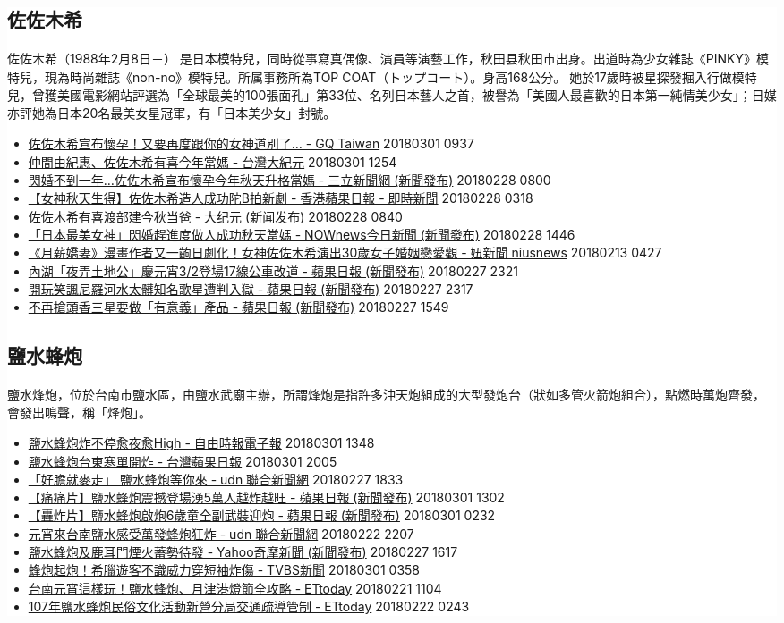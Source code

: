 ## 佐佐木希

佐佐木希（1988年2月8日－） 是日本模特兒，同時從事寫真偶像、演員等演藝工作，秋田县秋田市出身。出道時為少女雜誌《PINKY》模特兒，現為時尚雜誌《non-no》模特兒。所属事務所為TOP COAT（トップコート）。身高168公分。
她於17歲時被星探發掘入行做模特兒，曾獲美國電影網站評選為「全球最美的100張面孔」第33位、名列日本藝人之首，被譽為「美國人最喜歡的日本第一純情美少女」；日媒亦評她為日本20名最美女星冠軍，有「日本美少女」封號。
- [佐佐木希宣布懷孕！又要再度跟你的女神道別了… - GQ Taiwan](https://www.gq.com.tw/women/girl/content-35366.html "佐佐木希宣布懷孕！又要再度跟你的女神道別了… - GQ Taiwan") 20180301 0937
- [仲間由紀惠、佐佐木希有喜今年當媽 - 台灣大紀元](https://www.epochtimes.com.tw/n242144/%E4%BB%B2%E9%96%93%E7%94%B1%E7%B4%80%E6%83%A0%E3%80%81%E4%BD%90%E4%BD%90%E6%9C%A8%E5%B8%8C%E6%9C%89%E5%96%9C-%E4%BB%8A%E5%B9%B4%E7%95%B6%E5%AA%BD-.html "仲間由紀惠、佐佐木希有喜今年當媽 - 台灣大紀元") 20180301 1254
- [閃婚不到一年…佐佐木希宣布懷孕今年秋天升格當媽 - 三立新聞網 (新聞發布)](http://www.setn.com/News.aspx?NewsID=352642 "閃婚不到一年…佐佐木希宣布懷孕今年秋天升格當媽 - 三立新聞網 (新聞發布)") 20180228 0800
- [【女神秋天生得】佐佐木希造人成功陀B拍新劇 - 香港蘋果日報 - 即時新聞](https://hk.entertainment.appledaily.com/entertainment/realtime/article/20180228/57884966 "【女神秋天生得】佐佐木希造人成功陀B拍新劇 - 香港蘋果日報 - 即時新聞") 20180228 0318
- [佐佐木希有喜渡部建今秋当爸 - 大纪元 (新闻发布)](http://www.epochtimes.com/gb/18/2/28/n10178936.htm "佐佐木希有喜渡部建今秋当爸 - 大纪元 (新闻发布)") 20180228 0840
- [「日本最美女神」閃婚趕進度做人成功秋天當媽 - NOWnews今日新聞 (新聞發布)](https://m.nownews.com/news/2708460 "「日本最美女神」閃婚趕進度做人成功秋天當媽 - NOWnews今日新聞 (新聞發布)") 20180228 1446
- [《月薪嬌妻》漫畫作者又一齣日劇化！女神佐佐木希演出30歲女子婚姻戀愛觀 - 妞新聞 niusnews](https://www.niusnews.com/=P328w0g5 "《月薪嬌妻》漫畫作者又一齣日劇化！女神佐佐木希演出30歲女子婚姻戀愛觀 - 妞新聞 niusnews") 20180213 0427
- [內湖「夜弄土地公」慶元宵3/2登場17線公車改道 - 蘋果日報 (新聞發布)](https://tw.appledaily.com/new/realtime/20180228/1305288/ "內湖「夜弄土地公」慶元宵3/2登場17線公車改道 - 蘋果日報 (新聞發布)") 20180227 2321
- [開玩笑諷尼羅河水太髒知名歌星遭判入獄 - 蘋果日報 (新聞發布)](https://tw.appledaily.com/new/realtime/20180228/1305356/ "開玩笑諷尼羅河水太髒知名歌星遭判入獄 - 蘋果日報 (新聞發布)") 20180227 2317
- [不再搶頭香三星要做「有意義」產品 - 蘋果日報 (新聞發布)](https://tw.appledaily.com/new/realtime/20180227/1305182/ "不再搶頭香三星要做「有意義」產品 - 蘋果日報 (新聞發布)") 20180227 1549

## 鹽水蜂炮

鹽水烽炮，位於台南市鹽水區，由鹽水武廟主辦，所謂烽炮是指許多沖天炮組成的大型發炮台（狀如多管火箭炮組合），點燃時萬炮齊發，會發出鳴聲，稱「烽炮」。
- [鹽水蜂炮炸不停愈夜愈High - 自由時報電子報](http://news.ltn.com.tw/news/life/breakingnews/2353177 "鹽水蜂炮炸不停愈夜愈High - 自由時報電子報") 20180301 1348
- [鹽水蜂炮台東寒單開炸 - 台灣蘋果日報](http://tw.news.appledaily.com/headline/daily/20180302/37945920/ "鹽水蜂炮台東寒單開炸 - 台灣蘋果日報") 20180301 2005
- [「好膽就麥走」 鹽水蜂炮等你來 - udn 聯合新聞網](https://udn.com/news/story/11322/3003783 "「好膽就麥走」 鹽水蜂炮等你來 - udn 聯合新聞網") 20180227 1833
- [【痛痛片】鹽水蜂炮震撼登場湧5萬人越炸越旺 - 蘋果日報 (新聞發布)](https://tw.news.appledaily.com/life/realtime/20180301/1306563/ "【痛痛片】鹽水蜂炮震撼登場湧5萬人越炸越旺 - 蘋果日報 (新聞發布)") 20180301 1302
- [【轟炸片】​鹽水蜂炮啟炮6歲童全副武裝迎炮 - 蘋果日報 (新聞發布)](https://tw.news.appledaily.com/life/realtime/20180301/1305967/ "【轟炸片】​鹽水蜂炮啟炮6歲童全副武裝迎炮 - 蘋果日報 (新聞發布)") 20180301 0232
- [元宵來台南鹽水感受萬發蜂炮狂炸 - udn 聯合新聞網](https://udn.com/news/story/11322/2995472 "元宵來台南鹽水感受萬發蜂炮狂炸 - udn 聯合新聞網") 20180222 2207
- [鹽水蜂炮及鹿耳門煙火蓄勢待發 - Yahoo奇摩新聞 (新聞發布)](https://tw.news.yahoo.com/%E9%B9%BD%E6%B0%B4%E8%9C%82%E7%82%AE%E5%8F%8A%E9%B9%BF%E8%80%B3%E9%96%80%E7%85%99%E7%81%AB-%E8%93%84%E5%8B%A2%E5%BE%85%E7%99%BC-160000186.html "鹽水蜂炮及鹿耳門煙火蓄勢待發 - Yahoo奇摩新聞 (新聞發布)") 20180227 1617
- [蜂炮起炮！希臘遊客不識威力穿短袖炸傷 - TVBS新聞](https://news.tvbs.com.tw/tech/876506 "蜂炮起炮！希臘遊客不識威力穿短袖炸傷 - TVBS新聞") 20180301 0358
- [台南元宵這樣玩！鹽水蜂炮、月津港燈節全攻略 - ETtoday](https://travel.ettoday.net/article/1111207.htm "台南元宵這樣玩！鹽水蜂炮、月津港燈節全攻略 - ETtoday") 20180221 1104
- [107年鹽水蜂炮民俗文化活動新營分局交通疏導管制 - ETtoday](https://www.ettoday.net/news/20180222/1117240.htm "107年鹽水蜂炮民俗文化活動新營分局交通疏導管制 - ETtoday") 20180222 0243
